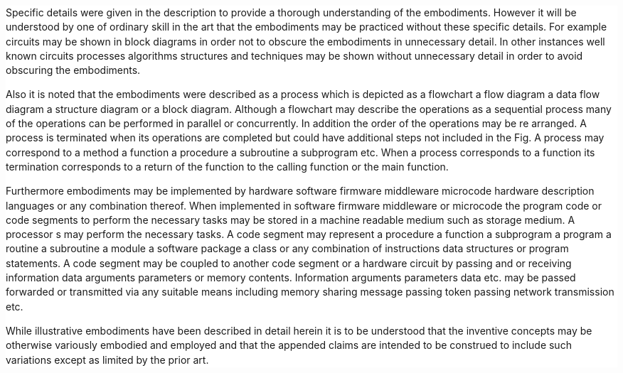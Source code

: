 Specific details were given in the description to provide a thorough understanding of the embodiments. However it will be understood by one of ordinary skill in the art that the embodiments may be practiced without these specific details. For example circuits may be shown in block diagrams in order not to obscure the embodiments in unnecessary detail. In other instances well known circuits processes algorithms structures and techniques may be shown without unnecessary detail in order to avoid obscuring the embodiments.

Also it is noted that the embodiments were described as a process which is depicted as a flowchart a flow diagram a data flow diagram a structure diagram or a block diagram. Although a flowchart may describe the operations as a sequential process many of the operations can be performed in parallel or concurrently. In addition the order of the operations may be re arranged. A process is terminated when its operations are completed but could have additional steps not included in the Fig. A process may correspond to a method a function a procedure a subroutine a subprogram etc. When a process corresponds to a function its termination corresponds to a return of the function to the calling function or the main function.

Furthermore embodiments may be implemented by hardware software firmware middleware microcode hardware description languages or any combination thereof. When implemented in software firmware middleware or microcode the program code or code segments to perform the necessary tasks may be stored in a machine readable medium such as storage medium. A processor s may perform the necessary tasks. A code segment may represent a procedure a function a subprogram a program a routine a subroutine a module a software package a class or any combination of instructions data structures or program statements. A code segment may be coupled to another code segment or a hardware circuit by passing and or receiving information data arguments parameters or memory contents. Information arguments parameters data etc. may be passed forwarded or transmitted via any suitable means including memory sharing message passing token passing network transmission etc.

While illustrative embodiments have been described in detail herein it is to be understood that the inventive concepts may be otherwise variously embodied and employed and that the appended claims are intended to be construed to include such variations except as limited by the prior art.

